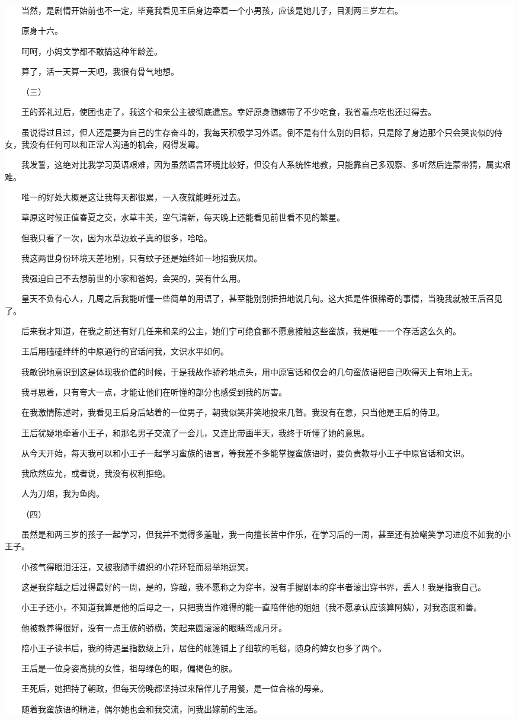 &emsp;&emsp;当然，是剧情开始前也不一定，毕竟我看见王后身边牵着一个小男孩，应该是她儿子，目测两三岁左右。  
  
&emsp;&emsp;原身十六。  
  
&emsp;&emsp;呵呵，小妈文学都不敢搞这种年龄差。  
  
&emsp;&emsp;算了，活一天算一天吧，我很有骨气地想。  
  
&emsp;&emsp;（三）  
  
&emsp;&emsp;王的葬礼过后，使团也走了，我这个和亲公主被彻底遗忘。幸好原身随嫁带了不少吃食，我省着点吃也还过得去。  
  
&emsp;&emsp;虽说得过且过，但人还是要为自己的生存奋斗的，我每天积极学习外语。倒不是有什么别的目标，只是除了身边那个只会哭丧似的侍女，我没有任何可以和正常人沟通的机会，闷得发霉。  
  
&emsp;&emsp;我发誓，这绝对比我学习英语艰难，因为虽然语言环境比较好，但没有人系统性地教，只能靠自己多观察、多听然后连蒙带猜，属实艰难。  
  
&emsp;&emsp;唯一的好处大概是这让我每天都很累，一入夜就能睡死过去。  
  
&emsp;&emsp;草原这时候正值春夏之交，水草丰美，空气清新，每天晚上还能看见前世看不见的繁星。  
  
&emsp;&emsp;但我只看了一次，因为水草边蚊子真的很多，哈哈。  
  
&emsp;&emsp;我这两世身份环境天差地别，只有蚊子还是始终如一地招我厌烦。  
  
&emsp;&emsp;我强迫自己不去想前世的小家和爸妈，会哭的，哭有什么用。  
  
&emsp;&emsp;皇天不负有心人，几周之后我能听懂一些简单的用语了，甚至能别别扭扭地说几句。这大抵是件很稀奇的事情，当晚我就被王后召见了。  
  
&emsp;&emsp;后来我才知道，在我之前还有好几任来和亲的公主，她们宁可绝食都不愿意接触这些蛮族，我是唯一一个存活这么久的。  
  
&emsp;&emsp;王后用磕磕绊绊的中原通行的官话问我，文识水平如何。  
  
&emsp;&emsp;我敏锐地意识到这是体现我价值的时候，于是我故作骄矜地点头，用中原官话和仅会的几句蛮族语把自己吹得天上有地上无。  
  
&emsp;&emsp;我寻思着，只有夸大一点，才能让他们在听懂的部分也感受到我的厉害。  
  
&emsp;&emsp;在我激情陈述时，我看见王后身后站着的一位男子，朝我似笑非笑地投来几瞥。我没有在意，只当他是王后的侍卫。  
  
&emsp;&emsp;王后犹疑地牵着小王子，和那名男子交流了一会儿，又连比带画半天，我终于听懂了她的意思。  
  
&emsp;&emsp;从今天开始，每天我可以和小王子一起学习蛮族的语言，等我差不多能掌握蛮族语时，要负责教导小王子中原官话和文识。  
  
&emsp;&emsp;我欣然应允，或者说，我没有权利拒绝。  
  
&emsp;&emsp;人为刀俎，我为鱼肉。  
  
&emsp;&emsp;（四）  
  
&emsp;&emsp;虽然是和两三岁的孩子一起学习，但我并不觉得多羞耻，我一向擅长苦中作乐，在学习后的一周，甚至还有脸嘲笑学习进度不如我的小王子。  
  
&emsp;&emsp;小孩气得眼泪汪汪，又被我随手编织的小花环轻而易举地逗笑。  
  
&emsp;&emsp;这是我穿越之后过得最好的一周，是的，穿越，我不愿称之为穿书，没有手握剧本的穿书者滚出穿书界，丢人！我是指我自己。  
  
&emsp;&emsp;小王子还小，不知道我算是他的后母之一，只把我当作难得的能一直陪伴他的姐姐（我不愿承认应该算阿姨），对我态度和善。  
  
&emsp;&emsp;他被教养得很好，没有一点王族的骄横，笑起来圆滚滚的眼睛弯成月牙。  
  
&emsp;&emsp;陪小王子读书后，我的待遇呈指数级上升，居住的帐篷铺上了细软的毛毯，随身的婢女也多了两个。  
  
&emsp;&emsp;王后是一位身姿高挑的女性，祖母绿色的眼，偏褐色的肤。  
  
&emsp;&emsp;王死后，她把持了朝政，但每天傍晚都坚持过来陪伴儿子用餐，是一位合格的母亲。  
  
&emsp;&emsp;随着我蛮族语的精进，偶尔她也会和我交流，问我出嫁前的生活。  
  